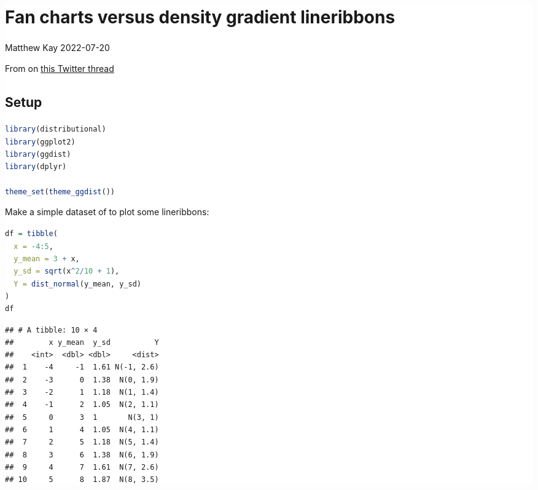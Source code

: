 Fan charts versus density gradient lineribbons
================
Matthew Kay
2022-07-20

From on [this Twitter
thread](https://twitter.com/mjskay/status/1549602359046770688?s=20&t=YUvHrtaDhzGcADVMvKspRw)

## Setup

``` r
library(distributional)
library(ggplot2)
library(ggdist)
library(dplyr)

theme_set(theme_ggdist())
```

Make a simple dataset of to plot some lineribbons:

``` r
df = tibble(
  x = -4:5,
  y_mean = 3 + x,
  y_sd = sqrt(x^2/10 + 1),
  Y = dist_normal(y_mean, y_sd)
)
df
```

    ## # A tibble: 10 × 4
    ##        x y_mean  y_sd          Y
    ##    <int>  <dbl> <dbl>     <dist>
    ##  1    -4     -1  1.61 N(-1, 2.6)
    ##  2    -3      0  1.38  N(0, 1.9)
    ##  3    -2      1  1.18  N(1, 1.4)
    ##  4    -1      2  1.05  N(2, 1.1)
    ##  5     0      3  1       N(3, 1)
    ##  6     1      4  1.05  N(4, 1.1)
    ##  7     2      5  1.18  N(5, 1.4)
    ##  8     3      6  1.38  N(6, 1.9)
    ##  9     4      7  1.61  N(7, 2.6)
    ## 10     5      8  1.87  N(8, 3.5)
